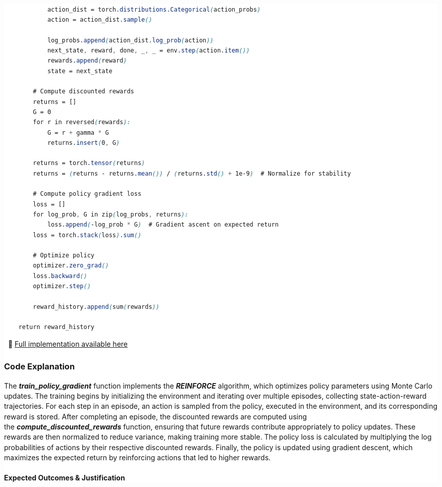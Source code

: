```scss
            action_dist = torch.distributions.Categorical(action_probs)
            action = action_dist.sample()

            log_probs.append(action_dist.log_prob(action))
            next_state, reward, done, _, _ = env.step(action.item())
            rewards.append(reward)
            state = next_state

        # Compute discounted rewards
        returns = []
        G = 0
        for r in reversed(rewards):
            G = r + gamma * G
            returns.insert(0, G)

        returns = torch.tensor(returns)
        returns = (returns - returns.mean()) / (returns.std() + 1e-9)  # Normalize for stability

        # Compute policy gradient loss
        loss = []
        for log_prob, G in zip(log_probs, returns):
            loss.append(-log_prob * G)  # Gradient ascent on expected return
        loss = torch.stack(loss).sum()

        # Optimize policy
        optimizer.zero_grad()
        loss.backward()
        optimizer.step()

        reward_history.append(sum(rewards))

    return reward_history
```

  🔗 [Full implementation available here](https://colab.research.google.com/drive/1oqRPR_mg8tpw6JxJZlFBdHfyJ6Sp7_t7?usp=sharing) 

### Code Explanation

The **_train_policy_gradient_** function implements the **_REINFORCE_** algorithm, which optimizes policy parameters using Monte Carlo updates. The training begins by initializing the environment and iterating over multiple episodes, collecting state-action-reward trajectories. For each step in an episode, an action is sampled from the policy, executed in the environment, and its corresponding reward is stored. After completing an episode, the discounted rewards are computed using the **_compute_discounted_rewards_** function, ensuring that future rewards contribute appropriately to policy updates. These rewards are then normalized to reduce variance, making training more stable. The policy loss is calculated by multiplying the log probabilities of actions by their respective discounted rewards. Finally, the policy is updated using gradient descent, which maximizes the expected return by reinforcing actions that led to higher rewards.

#### Expected Outcomes & Justification
